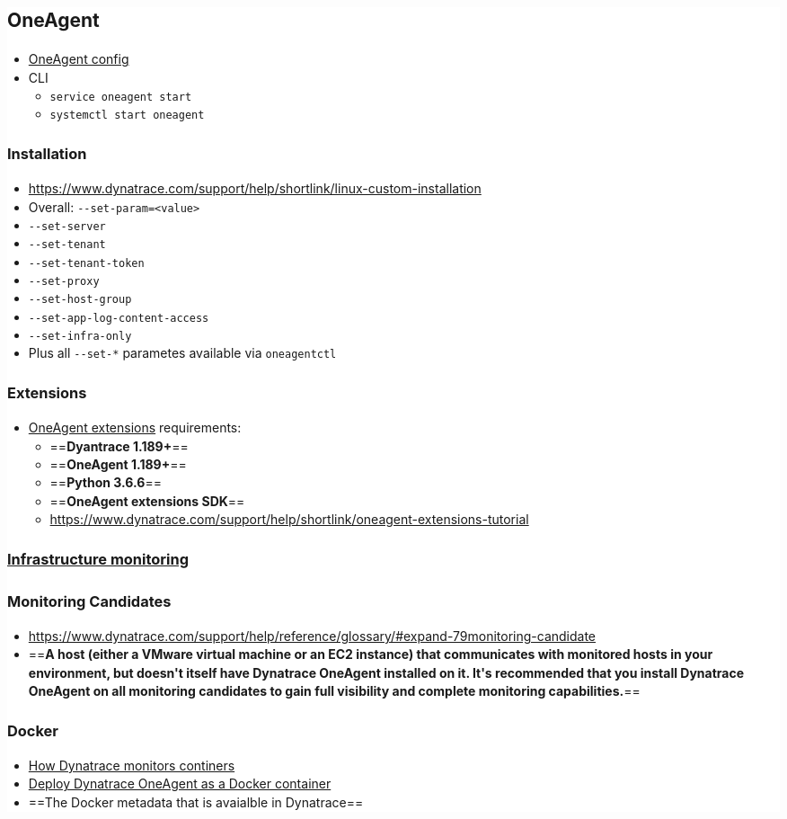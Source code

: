## OneAgent

- [OneAgent config](https://www.dynatrace.com/support/help/shortlink/stop-restart-oneagent-linux#stop-oneagent-using-the-command-line)
- CLI
  - `service oneagent start`
  - `systemctl start oneagent`

### Installation

- https://www.dynatrace.com/support/help/shortlink/linux-custom-installation
- Overall: `--set-param=<value>`
- `--set-server`
- `--set-tenant`
- `--set-tenant-token`
- `--set-proxy`
- `--set-host-group`
- `--set-app-log-content-access`
- `--set-infra-only`
- Plus all `--set-*` parametes available via `oneagentctl`

### Extensions

- [OneAgent extensions](https://www.dynatrace.com/support/help/shortlink/extensions-hub#oneagent-extensions) requirements:
  - ==**Dyantrace 1.189+**==
  - ==**OneAgent 1.189+**==
  - ==**Python 3.6.6**==
  - ==**OneAgent extensions SDK**==
  - https://www.dynatrace.com/support/help/shortlink/oneagent-extensions-tutorial

### [Infrastructure monitoring](https://www.dynatrace.com/support/help/how-to-use-dynatrace/hosts/basic-concepts/how-effective-is-infrastructure-monitoring-on-its-own/)

### Monitoring Candidates

- https://www.dynatrace.com/support/help/reference/glossary/#expand-79monitoring-candidate
- ==**A host (either a VMware virtual machine or an EC2 instance) that communicates with monitored hosts in your environment, but doesn't itself have Dynatrace OneAgent installed on it. It's recommended that you install Dynatrace OneAgent on all monitoring candidates to gain full visibility and complete monitoring capabilities.**==

### Docker

- [How Dynatrace monitors continers](https://www.dynatrace.com/support/help/shortlink/docker-basic-concepts)
- [Deploy Dynatrace OneAgent as a Docker container](https://www.dynatrace.com/support/help/shortlink/oneagent-docker)
- ==The Docker metadata that is avaialble in Dynatrace==
